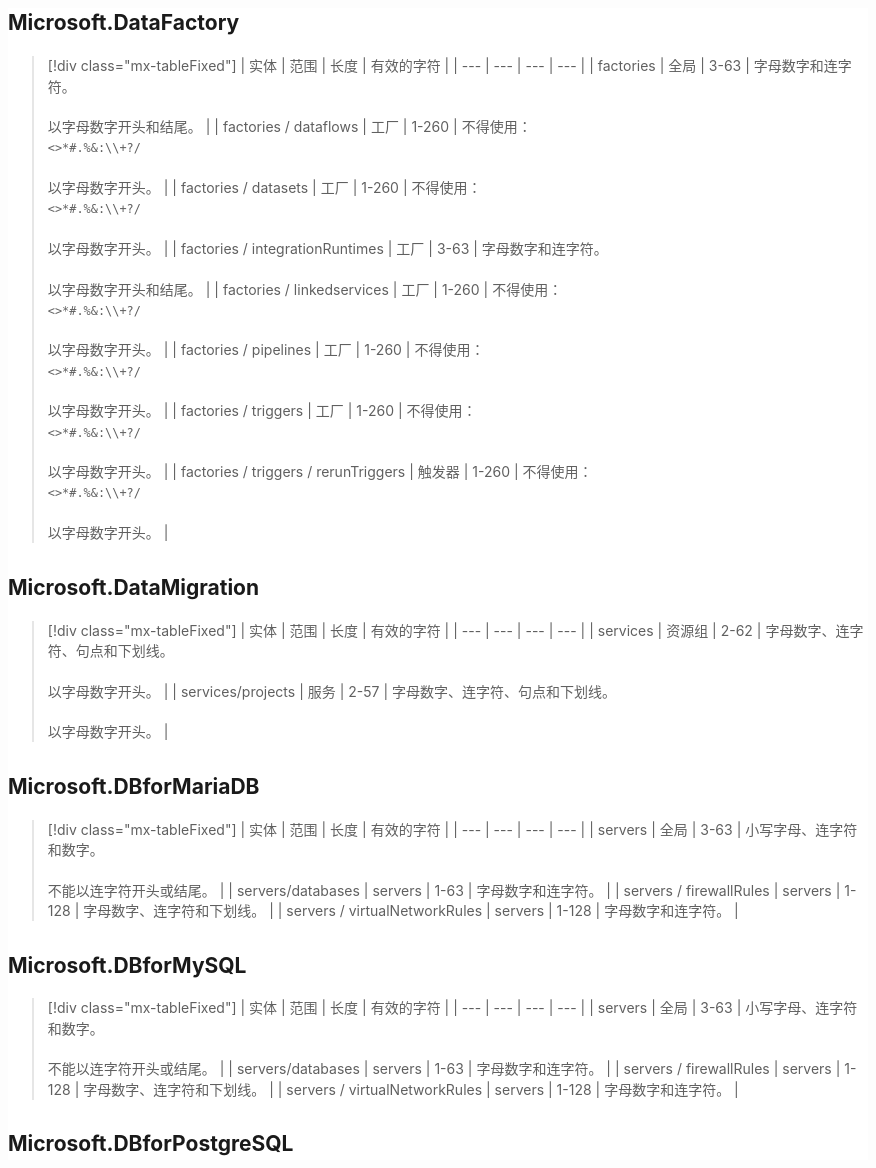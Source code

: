 ## <a name="microsoftdatafactory"></a>Microsoft.DataFactory

> [!div class="mx-tableFixed"]
> | 实体 | 范围 | 长度 | 有效的字符 |
> | --- | --- | --- | --- |
> | factories | 全局 | 3-63 | 字母数字和连字符。<br /><br />以字母数字开头和结尾。 |
> | factories / dataflows | 工厂 | 1-260 | 不得使用：<br />`<>*#.%&:\\+?/`<br /><br />以字母数字开头。 |
> | factories / datasets | 工厂 | 1-260 | 不得使用：<br />`<>*#.%&:\\+?/`<br /><br />以字母数字开头。 |
> | factories / integrationRuntimes | 工厂 | 3-63 | 字母数字和连字符。<br /><br />以字母数字开头和结尾。 |
> | factories / linkedservices | 工厂 | 1-260 | 不得使用：<br />`<>*#.%&:\\+?/`<br /><br />以字母数字开头。 |
> | factories / pipelines | 工厂 | 1-260 | 不得使用：<br />`<>*#.%&:\\+?/`<br /><br />以字母数字开头。 |
> | factories / triggers | 工厂 | 1-260 | 不得使用：<br />`<>*#.%&:\\+?/`<br /><br />以字母数字开头。 |
> | factories / triggers / rerunTriggers | 触发器 | 1-260 | 不得使用：<br />`<>*#.%&:\\+?/`<br /><br />以字母数字开头。 |




## <a name="microsoftdatamigration"></a>Microsoft.DataMigration

> [!div class="mx-tableFixed"]
> | 实体 | 范围 | 长度 | 有效的字符 |
> | --- | --- | --- | --- |
> | services | 资源组 | 2-62 | 字母数字、连字符、句点和下划线。<br /><br />以字母数字开头。 |
> | services/projects | 服务 | 2-57 | 字母数字、连字符、句点和下划线。<br /><br />以字母数字开头。 |

## <a name="microsoftdbformariadb"></a>Microsoft.DBforMariaDB

> [!div class="mx-tableFixed"]
> | 实体 | 范围 | 长度 | 有效的字符 |
> | --- | --- | --- | --- |
> | servers | 全局 | 3-63 | 小写字母、连字符和数字。<br /><br />不能以连字符开头或结尾。 |
> | servers/databases | servers | 1-63 | 字母数字和连字符。 |
> | servers / firewallRules | servers | 1-128 | 字母数字、连字符和下划线。 |
> | servers / virtualNetworkRules | servers | 1-128 | 字母数字和连字符。 |

## <a name="microsoftdbformysql"></a>Microsoft.DBforMySQL

> [!div class="mx-tableFixed"]
> | 实体 | 范围 | 长度 | 有效的字符 |
> | --- | --- | --- | --- |
> | servers | 全局 | 3-63 | 小写字母、连字符和数字。<br /><br />不能以连字符开头或结尾。 |
> | servers/databases | servers | 1-63 | 字母数字和连字符。 |
> | servers / firewallRules | servers | 1-128 | 字母数字、连字符和下划线。 |
> | servers / virtualNetworkRules | servers | 1-128 | 字母数字和连字符。 |

## <a name="microsoftdbforpostgresql"></a>Microsoft.DBforPostgreSQL
